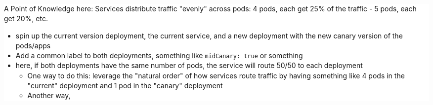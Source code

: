 
A Point of Knowledge here: Services distribute traffic "evenly" across pods: 4 pods, each get 25% of the traffic - 5 pods, each get 20%, etc.  

- spin up the current version deployment, the current service, and a new deployment with the new canary version of the pods/apps
- Add a common label to both deployments, something like `midCanary: true` or something
- here, if both deployments have the same number of pods, the service will route 50/50 to each deployment
  - One way to do this: leverage the "natural order" of how services route traffic by having something like 4 pods in the "current" deployment and 1 pod in the "canary" deployment
  - Another way, 